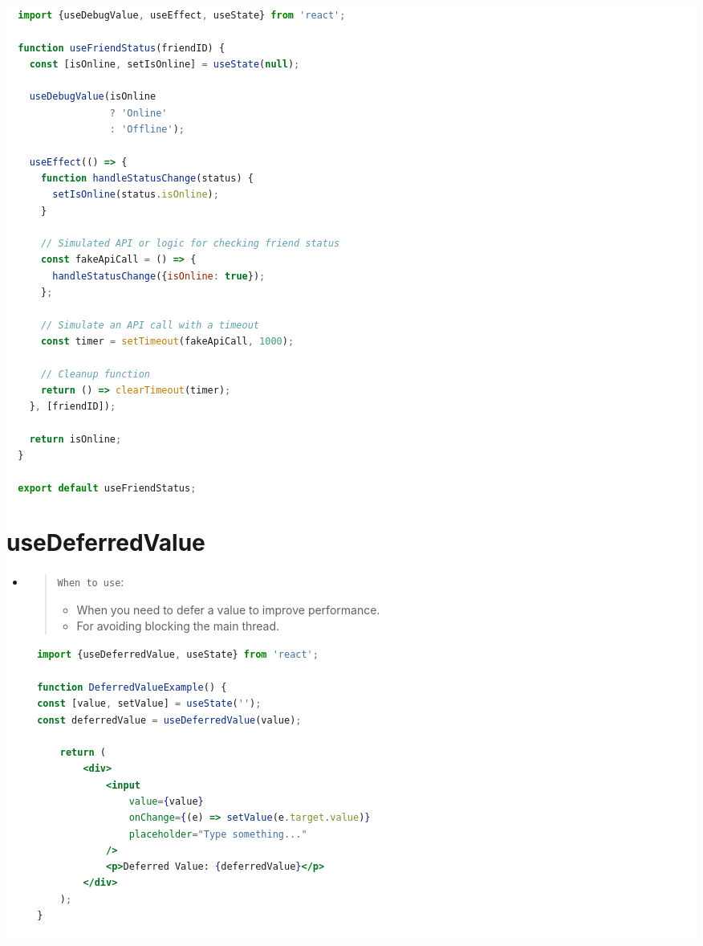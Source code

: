   ```jsx
    import {useDebugValue, useEffect, useState} from 'react';
    
    function useFriendStatus(friendID) {
      const [isOnline, setIsOnline] = useState(null);
    
      useDebugValue(isOnline
                    ? 'Online'
                    : 'Offline');
    
      useEffect(() => {
        function handleStatusChange(status) {
          setIsOnline(status.isOnline);
        }
    
        // Simulated API or logic for checking friend status
        const fakeApiCall = () => {
          handleStatusChange({isOnline: true});
        };
    
        // Simulate an API call with a timeout
        const timer = setTimeout(fakeApiCall, 1000);
    
        // Cleanup function
        return () => clearTimeout(timer);
      }, [friendID]);
    
      return isOnline;
    }
    
    export default useFriendStatus;
  ```

# useDeferredValue

- > `When to use`:
  > - When you need to defer a value to improve performance.
  > - For avoiding blocking the main thread.

    ```jsx
      import {useDeferredValue, useState} from 'react';

      function DeferredValueExample() {
      const [value, setValue] = useState('');
      const deferredValue = useDeferredValue(value);
      
          return (
              <div>
                  <input
                      value={value}
                      onChange={(e) => setValue(e.target.value)}
                      placeholder="Type something..."
                  />
                  <p>Deferred Value: {deferredValue}</p>
              </div>
          );
      }
      